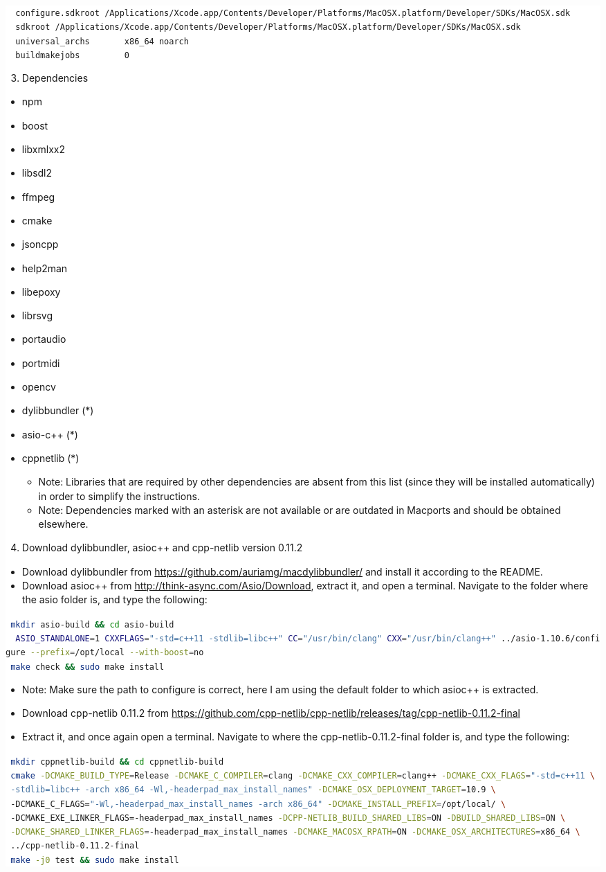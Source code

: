 ```bash
  configure.sdkroot /Applications/Xcode.app/Contents/Developer/Platforms/MacOSX.platform/Developer/SDKs/MacOSX.sdk
  sdkroot /Applications/Xcode.app/Contents/Developer/Platforms/MacOSX.platform/Developer/SDKs/MacOSX.sdk
  universal_archs     	x86_64 noarch
  buildmakejobs       	0
```

3. Dependencies

* npm
* boost
* libxmlxx2
* libsdl2
* ffmpeg
* cmake
* jsoncpp
* help2man
* libepoxy
* librsvg
* portaudio
* portmidi
* opencv
* dylibbundler (*)
* asio-c++ (*)
* cppnetlib (*)

   * Note: Libraries that are required by other dependencies are absent from this list (since they will be installed automatically) in order to simplify the instructions.
   * Note: Dependencies marked with an asterisk are not available or are outdated in Macports and should be obtained elsewhere.

4. Download dylibbundler, asioc++ and cpp-netlib version 0.11.2

* Download dylibbundler from https://github.com/auriamg/macdylibbundler/ and install it according to the README.
* Download asioc++ from http://think-async.com/Asio/Download, extract it, and open a terminal. Navigate to the folder where the asio folder is, and type the following:

```bash
 mkdir asio-build && cd asio-build
  ASIO_STANDALONE=1 CXXFLAGS="-std=c++11 -stdlib=libc++" CC="/usr/bin/clang" CXX="/usr/bin/clang++" ../asio-1.10.6/configure --prefix=/opt/local --with-boost=no
 make check && sudo make install
```

* Note: Make sure the path to configure is correct, here I am using the default folder to which asioc++ is extracted. 

* Download cpp-netlib 0.11.2 from https://github.com/cpp-netlib/cpp-netlib/releases/tag/cpp-netlib-0.11.2-final
* Extract it, and once again open a terminal. Navigate to where the cpp-netlib-0.11.2-final folder is, and type the following:

```bash
 mkdir cppnetlib-build && cd cppnetlib-build
 cmake -DCMAKE_BUILD_TYPE=Release -DCMAKE_C_COMPILER=clang -DCMAKE_CXX_COMPILER=clang++ -DCMAKE_CXX_FLAGS="-std=c++11 \
 -stdlib=libc++ -arch x86_64 -Wl,-headerpad_max_install_names" -DCMAKE_OSX_DEPLOYMENT_TARGET=10.9 \ 
 -DCMAKE_C_FLAGS="-Wl,-headerpad_max_install_names -arch x86_64" -DCMAKE_INSTALL_PREFIX=/opt/local/ \ 
 -DCMAKE_EXE_LINKER_FLAGS=-headerpad_max_install_names -DCPP-NETLIB_BUILD_SHARED_LIBS=ON -DBUILD_SHARED_LIBS=ON \
 -DCMAKE_SHARED_LINKER_FLAGS=-headerpad_max_install_names -DCMAKE_MACOSX_RPATH=ON -DCMAKE_OSX_ARCHITECTURES=x86_64 \
 ../cpp-netlib-0.11.2-final
 make -j0 test && sudo make install
```
